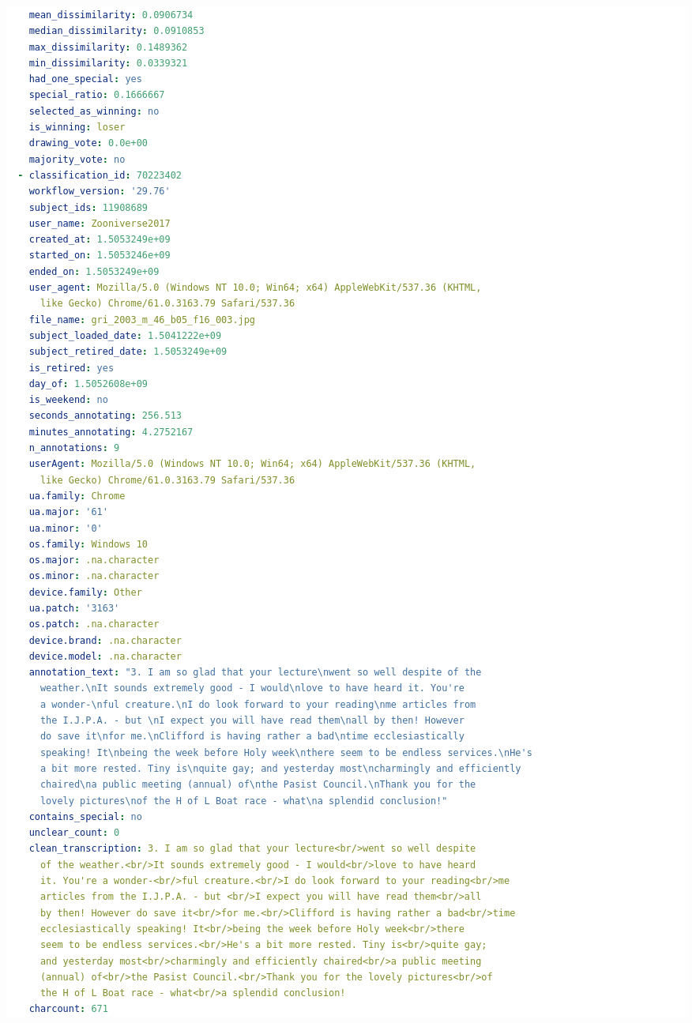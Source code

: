 ```yaml
    mean_dissimilarity: 0.0906734
    median_dissimilarity: 0.0910853
    max_dissimilarity: 0.1489362
    min_dissimilarity: 0.0339321
    had_one_special: yes
    special_ratio: 0.1666667
    selected_as_winning: no
    is_winning: loser
    drawing_vote: 0.0e+00
    majority_vote: no
  - classification_id: 70223402
    workflow_version: '29.76'
    subject_ids: 11908689
    user_name: Zooniverse2017
    created_at: 1.5053249e+09
    started_on: 1.5053246e+09
    ended_on: 1.5053249e+09
    user_agent: Mozilla/5.0 (Windows NT 10.0; Win64; x64) AppleWebKit/537.36 (KHTML,
      like Gecko) Chrome/61.0.3163.79 Safari/537.36
    file_name: gri_2003_m_46_b05_f16_003.jpg
    subject_loaded_date: 1.5041222e+09
    subject_retired_date: 1.5053249e+09
    is_retired: yes
    day_of: 1.5052608e+09
    is_weekend: no
    seconds_annotating: 256.513
    minutes_annotating: 4.2752167
    n_annotations: 9
    userAgent: Mozilla/5.0 (Windows NT 10.0; Win64; x64) AppleWebKit/537.36 (KHTML,
      like Gecko) Chrome/61.0.3163.79 Safari/537.36
    ua.family: Chrome
    ua.major: '61'
    ua.minor: '0'
    os.family: Windows 10
    os.major: .na.character
    os.minor: .na.character
    device.family: Other
    ua.patch: '3163'
    os.patch: .na.character
    device.brand: .na.character
    device.model: .na.character
    annotation_text: "3. I am so glad that your lecture\nwent so well despite of the
      weather.\nIt sounds extremely good - I would\nlove to have heard it. You're
      a wonder-\nful creature.\nI do look forward to your reading\nme articles from
      the I.J.P.A. - but \nI expect you will have read them\nall by then! However
      do save it\nfor me.\nClifford is having rather a bad\ntime ecclesiastically
      speaking! It\nbeing the week before Holy week\nthere seem to be endless services.\nHe's
      a bit more rested. Tiny is\nquite gay; and yesterday most\ncharmingly and efficiently
      chaired\na public meeting (annual) of\nthe Pasist Council.\nThank you for the
      lovely pictures\nof the H of L Boat race - what\na splendid conclusion!"
    contains_special: no
    unclear_count: 0
    clean_transcription: 3. I am so glad that your lecture<br/>went so well despite
      of the weather.<br/>It sounds extremely good - I would<br/>love to have heard
      it. You're a wonder-<br/>ful creature.<br/>I do look forward to your reading<br/>me
      articles from the I.J.P.A. - but <br/>I expect you will have read them<br/>all
      by then! However do save it<br/>for me.<br/>Clifford is having rather a bad<br/>time
      ecclesiastically speaking! It<br/>being the week before Holy week<br/>there
      seem to be endless services.<br/>He's a bit more rested. Tiny is<br/>quite gay;
      and yesterday most<br/>charmingly and efficiently chaired<br/>a public meeting
      (annual) of<br/>the Pasist Council.<br/>Thank you for the lovely pictures<br/>of
      the H of L Boat race - what<br/>a splendid conclusion!
    charcount: 671
```